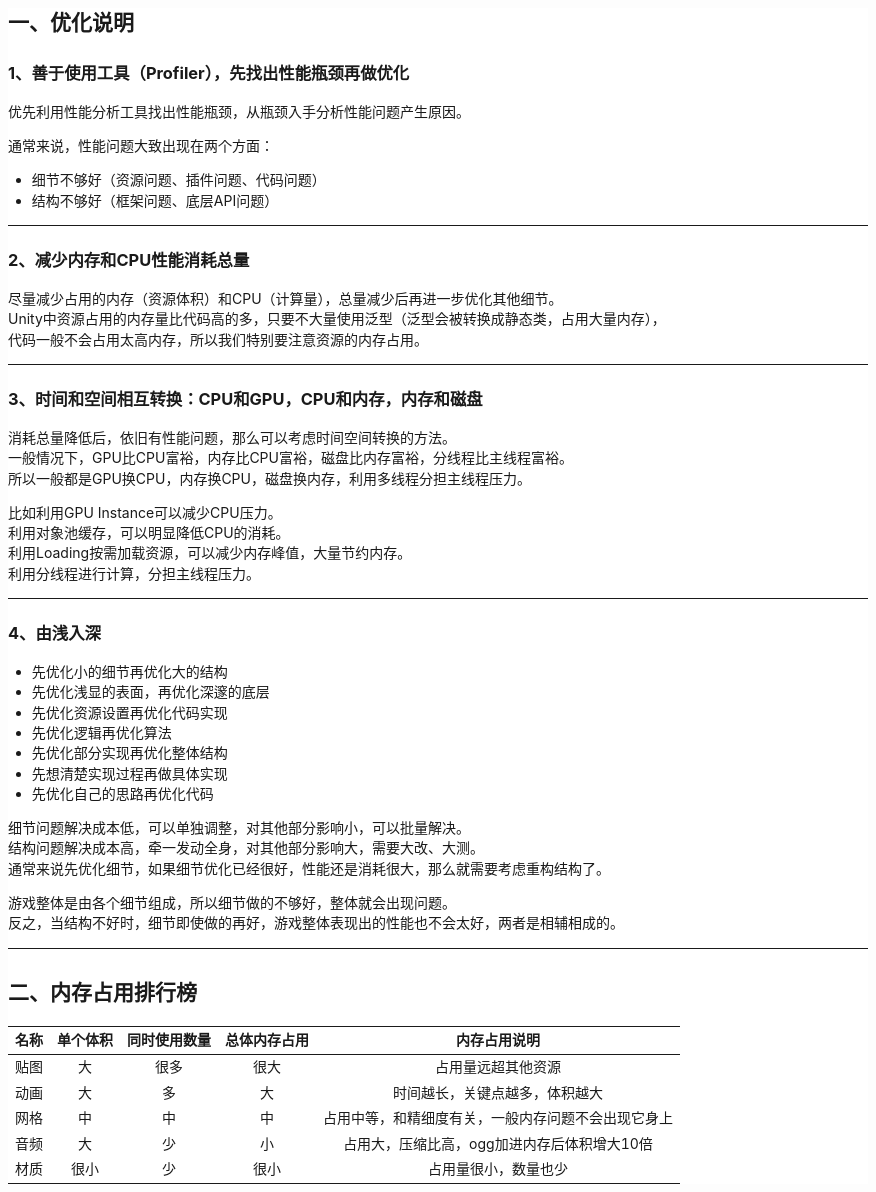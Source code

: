 ## 一、优化说明
### 1、善于使用工具（Profiler），先找出性能瓶颈再做优化

优先利用性能分析工具找出性能瓶颈，从瓶颈入手分析性能问题产生原因。  

通常来说，性能问题大致出现在两个方面：
- 细节不够好（资源问题、插件问题、代码问题）
- 结构不够好（框架问题、底层API问题）

---
### 2、减少内存和CPU性能消耗总量

尽量减少占用的内存（资源体积）和CPU（计算量），总量减少后再进一步优化其他细节。  
Unity中资源占用的内存量比代码高的多，只要不大量使用泛型（泛型会被转换成静态类，占用大量内存），  
代码一般不会占用太高内存，所以我们特别要注意资源的内存占用。

---
### 3、时间和空间相互转换：CPU和GPU，CPU和内存，内存和磁盘

消耗总量降低后，依旧有性能问题，那么可以考虑时间空间转换的方法。  
一般情况下，GPU比CPU富裕，内存比CPU富裕，磁盘比内存富裕，分线程比主线程富裕。  
所以一般都是GPU换CPU，内存换CPU，磁盘换内存，利用多线程分担主线程压力。  

比如利用GPU Instance可以减少CPU压力。  
利用对象池缓存，可以明显降低CPU的消耗。  
利用Loading按需加载资源，可以减少内存峰值，大量节约内存。  
利用分线程进行计算，分担主线程压力。

---
### 4、由浅入深
  - 先优化小的细节再优化大的结构
  - 先优化浅显的表面，再优化深邃的底层
  - 先优化资源设置再优化代码实现
  - 先优化逻辑再优化算法
  - 先优化部分实现再优化整体结构
  - 先想清楚实现过程再做具体实现
  - 先优化自己的思路再优化代码
  
细节问题解决成本低，可以单独调整，对其他部分影响小，可以批量解决。  
结构问题解决成本高，牵一发动全身，对其他部分影响大，需要大改、大测。  
通常来说先优化细节，如果细节优化已经很好，性能还是消耗很大，那么就需要考虑重构结构了。  

游戏整体是由各个细节组成，所以细节做的不够好，整体就会出现问题。  
反之，当结构不好时，细节即使做的再好，游戏整体表现出的性能也不会太好，两者是相辅相成的。  

---

## 二、内存占用排行榜

|名称|单个体积|同时使用数量|总体内存占用|内存占用说明
|:-:|:-:|:-:|:-:|:-:|
|贴图|大|很多 |很大|占用量远超其他资源
|动画|大|多|大|时间越长，关键点越多，体积越大
|网格|中|中|中|占用中等，和精细度有关，一般内存问题不会出现它身上
|音频|大|少|小|占用大，压缩比高，ogg加进内存后体积增大10倍
|材质|很小|少|很小|占用量很小，数量也少
